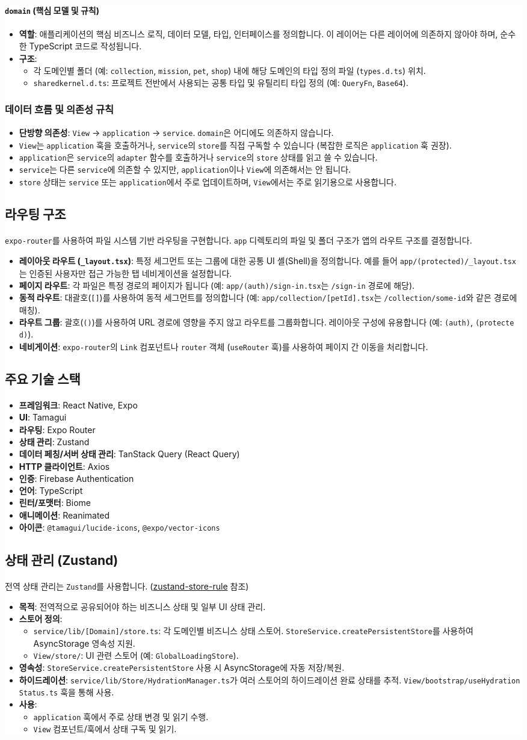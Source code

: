 #### `domain` (핵심 모델 및 규칙)

*   **역할**: 애플리케이션의 핵심 비즈니스 로직, 데이터 모델, 타입, 인터페이스를 정의합니다. 이 레이어는 다른 레이어에 의존하지 않아야 하며, 순수한 TypeScript 코드로 작성됩니다.
*   **구조**:
    *   각 도메인별 폴더 (예: `collection`, `mission`, `pet`, `shop`) 내에 해당 도메인의 타입 정의 파일 (`types.d.ts`) 위치.
    *   `sharedkernel.d.ts`: 프로젝트 전반에서 사용되는 공통 타입 및 유틸리티 타입 정의 (예: `QueryFn`, `Base64`).

### 데이터 흐름 및 의존성 규칙

*   **단방향 의존성**: `View` → `application` → `service`. `domain`은 어디에도 의존하지 않습니다.
*   `View`는 `application` 훅을 호출하거나, `service`의 `store`를 직접 구독할 수 있습니다 (복잡한 로직은 `application` 훅 권장).
*   `application`은 `service`의 `adapter` 함수를 호출하거나 `service`의 `store` 상태를 읽고 쓸 수 있습니다.
*   `service`는 다른 `service`에 의존할 수 있지만, `application`이나 `View`에 의존해서는 안 됩니다.
*   `store` 상태는 `service` 또는 `application`에서 주로 업데이트하며, `View`에서는 주로 읽기용으로 사용합니다.

## 라우팅 구조

`expo-router`를 사용하여 파일 시스템 기반 라우팅을 구현합니다. `app` 디렉토리의 파일 및 폴더 구조가 앱의 라우트 구조를 결정합니다.

*   **레이아웃 라우트 (`_layout.tsx`)**: 특정 세그먼트 또는 그룹에 대한 공통 UI 셸(Shell)을 정의합니다. 예를 들어 `app/(protected)/_layout.tsx`는 인증된 사용자만 접근 가능한 탭 네비게이션을 설정합니다.
*   **페이지 라우트**: 각 파일은 특정 경로의 페이지가 됩니다 (예: `app/(auth)/sign-in.tsx`는 `/sign-in` 경로에 해당).
*   **동적 라우트**: 대괄호(`[]`)를 사용하여 동적 세그먼트를 정의합니다 (예: `app/collection/[petId].tsx`는 `/collection/some-id`와 같은 경로에 매칭).
*   **라우트 그룹**: 괄호(`()`)를 사용하여 URL 경로에 영향을 주지 않고 라우트를 그룹화합니다. 레이아웃 구성에 유용합니다 (예: `(auth)`, `(protected)`).
*   **네비게이션**: `expo-router`의 `Link` 컴포넌트나 `router` 객체 (`useRouter` 훅)를 사용하여 페이지 간 이동을 처리합니다.

## 주요 기술 스택

*   **프레임워크**: React Native, Expo
*   **UI**: Tamagui
*   **라우팅**: Expo Router
*   **상태 관리**: Zustand
*   **데이터 페칭/서버 상태 관리**: TanStack Query (React Query)
*   **HTTP 클라이언트**: Axios
*   **인증**: Firebase Authentication
*   **언어**: TypeScript
*   **린터/포맷터**: Biome
*   **애니메이션**: Reanimated
*   **아이콘**: `@tamagui/lucide-icons`, `@expo/vector-icons`

## 상태 관리 (Zustand)

전역 상태 관리는 `Zustand`를 사용합니다. ([zustand-store-rule](.cursor/rules/zustand-store-rule.mdc) 참조)

*   **목적**: 전역적으로 공유되어야 하는 비즈니스 상태 및 일부 UI 상태 관리.
*   **스토어 정의**:
    *   `service/lib/[Domain]/store.ts`: 각 도메인별 비즈니스 상태 스토어. `StoreService.createPersistentStore`를 사용하여 AsyncStorage 영속성 지원.
    *   `View/store/`: UI 관련 스토어 (예: `GlobalLoadingStore`).
*   **영속성**: `StoreService.createPersistentStore` 사용 시 AsyncStorage에 자동 저장/복원.
*   **하이드레이션**: `service/lib/Store/HydrationManager.ts`가 여러 스토어의 하이드레이션 완료 상태를 추적. `View/bootstrap/useHydrationStatus.ts` 훅을 통해 사용.
*   **사용**:
    *   `application` 훅에서 주로 상태 변경 및 읽기 수행.
    *   `View` 컴포넌트/훅에서 상태 구독 및 읽기.
